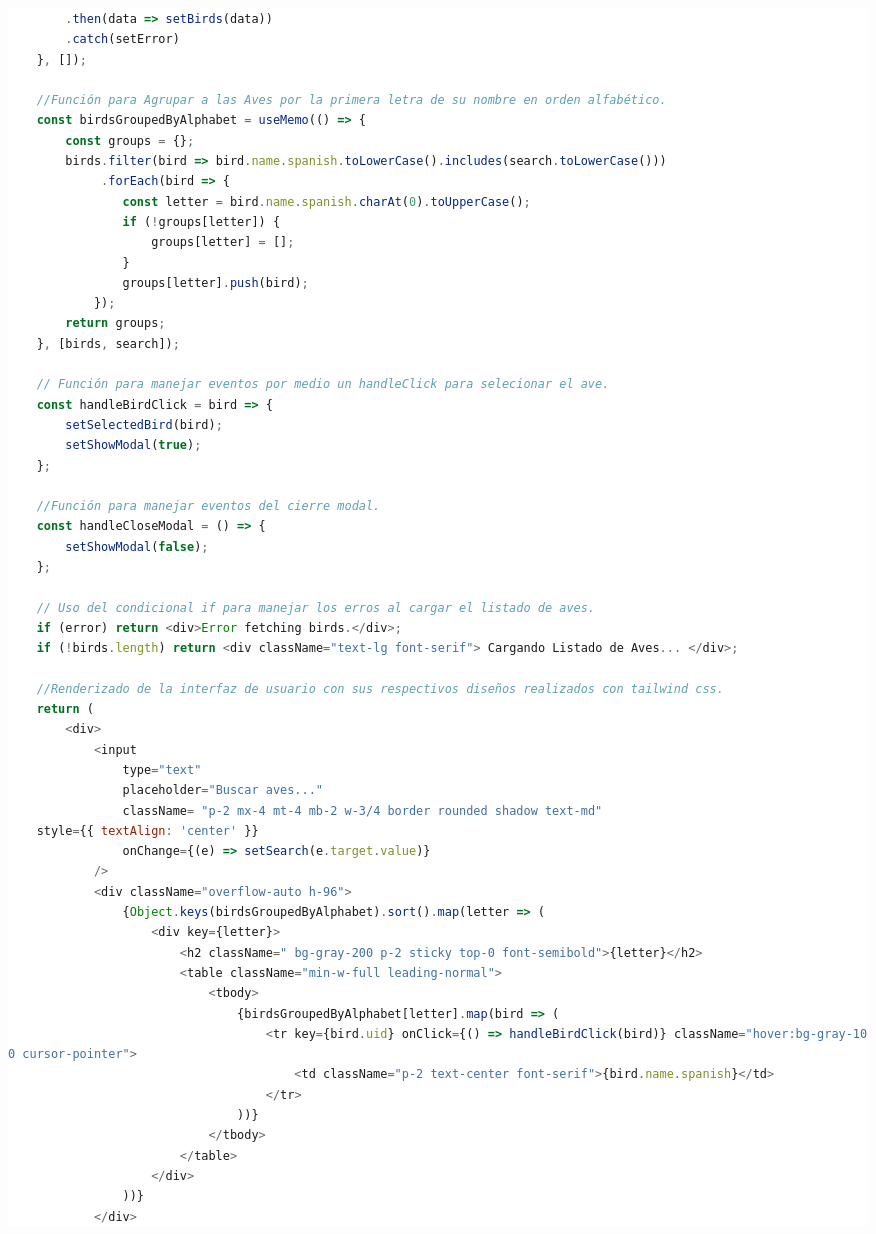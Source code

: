 ```javascript
        .then(data => setBirds(data))
        .catch(setError)
    }, []);
    
    //Función para Agrupar a las Aves por la primera letra de su nombre en orden alfabético.
    const birdsGroupedByAlphabet = useMemo(() => {
        const groups = {};
        birds.filter(bird => bird.name.spanish.toLowerCase().includes(search.toLowerCase()))
             .forEach(bird => {
                const letter = bird.name.spanish.charAt(0).toUpperCase();
                if (!groups[letter]) {
                    groups[letter] = [];
                }
                groups[letter].push(bird);
            });
        return groups;
    }, [birds, search]);
    
    // Función para manejar eventos por medio un handleClick para selecionar el ave.
    const handleBirdClick = bird => {
        setSelectedBird(bird);
        setShowModal(true);
    };
    
    //Función para manejar eventos del cierre modal.
    const handleCloseModal = () => {
        setShowModal(false);
    };
    
    // Uso del condicional if para manejar los erros al cargar el listado de aves.
    if (error) return <div>Error fetching birds.</div>;
    if (!birds.length) return <div className="text-lg font-serif"> Cargando Listado de Aves... </div>;
    
    //Renderizado de la interfaz de usuario con sus respectivos diseños realizados con tailwind css. 
    return (
        <div>
            <input
                type="text"
                placeholder="Buscar aves..."
                className= "p-2 mx-4 mt-4 mb-2 w-3/4 border rounded shadow text-md"
    style={{ textAlign: 'center' }}
                onChange={(e) => setSearch(e.target.value)}
            />
            <div className="overflow-auto h-96">
                {Object.keys(birdsGroupedByAlphabet).sort().map(letter => (
                    <div key={letter}>
                        <h2 className=" bg-gray-200 p-2 sticky top-0 font-semibold">{letter}</h2>
                        <table className="min-w-full leading-normal">
                            <tbody>
                                {birdsGroupedByAlphabet[letter].map(bird => (
                                    <tr key={bird.uid} onClick={() => handleBirdClick(bird)} className="hover:bg-gray-100 cursor-pointer">
                                        <td className="p-2 text-center font-serif">{bird.name.spanish}</td>
                                    </tr>
                                ))}
                            </tbody>
                        </table>
                    </div>
                ))}
            </div>
```